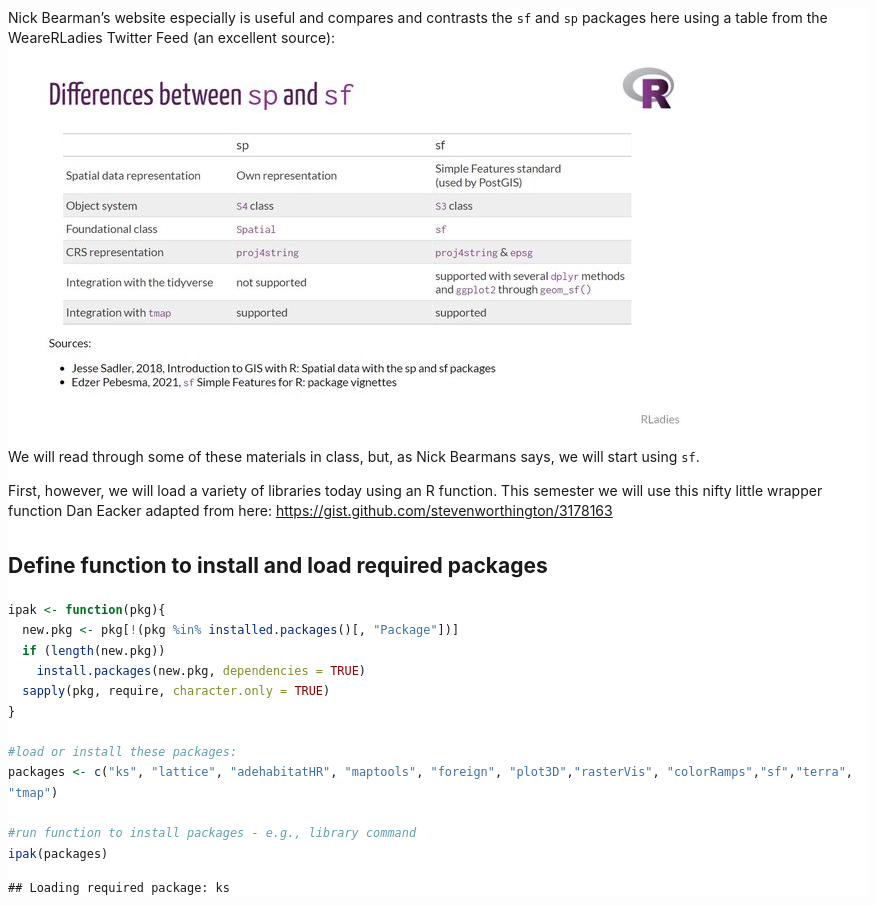 Nick Bearman’s website especially is useful and compares and contrasts
the `sf` and `sp` packages here using a table from the WeareRLadies
Twitter Feed (an excellent source):
![WeAreRLadiesTable](Images/sfvsspRpackages.jpg)

We will read through some of these materials in class, but, as Nick
Bearmans says, we will start using `sf`.

First, however, we will load a variety of libraries today using an R
function. This semester we will use this nifty little wrapper function
Dan Eacker adapted from here:
<https://gist.github.com/stevenworthington/3178163>

## Define function to install and load required packages

``` r
ipak <- function(pkg){
  new.pkg <- pkg[!(pkg %in% installed.packages()[, "Package"])]
  if (length(new.pkg)) 
    install.packages(new.pkg, dependencies = TRUE)
  sapply(pkg, require, character.only = TRUE)
}

#load or install these packages:
packages <- c("ks", "lattice", "adehabitatHR", "maptools", "foreign", "plot3D","rasterVis", "colorRamps","sf","terra", "tmap")

#run function to install packages - e.g., library command
ipak(packages)
```

    ## Loading required package: ks
